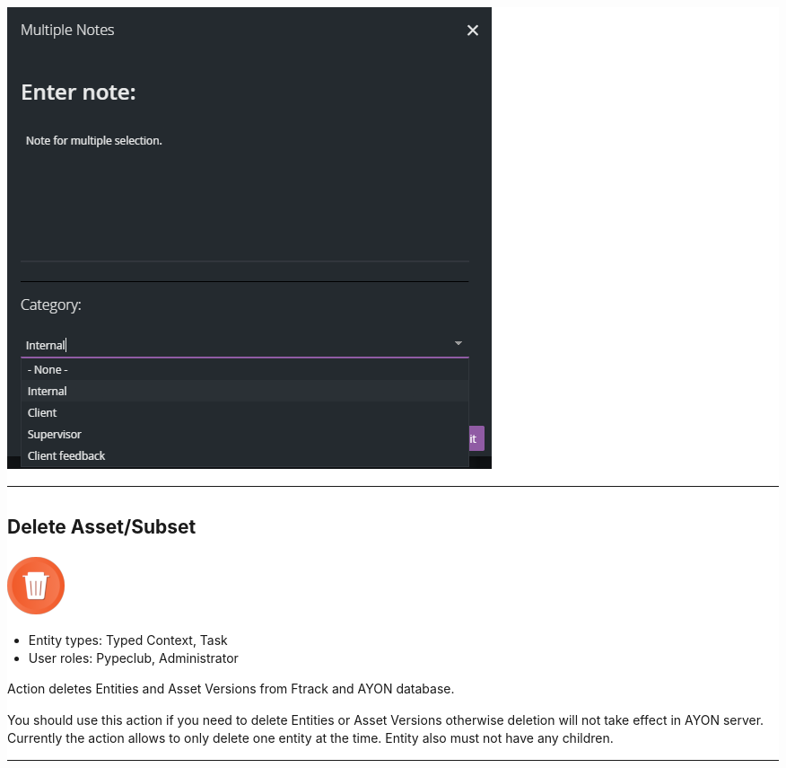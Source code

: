 ![multiple_notes_1](assets/ftrack/ftrack-multiple_notes_1-small.png)

---
<div class="row markdown">
<div class="col col--10 markdown">

## Delete Asset/Subset

</div>
<div class="col col--2 markdown">

![delete_asset-icon](assets/ftrack/ftrack-delete_asset-icon.png)

</div>
</div>

* Entity types: Typed Context, Task
* User roles: Pypeclub, Administrator

Action deletes Entities and Asset Versions from Ftrack and AYON database.

You should use this action if you need to delete Entities or Asset Versions otherwise deletion will not take effect in AYON server. Currently the action allows to only delete one entity at the time. Entity also must not have any children.

---
